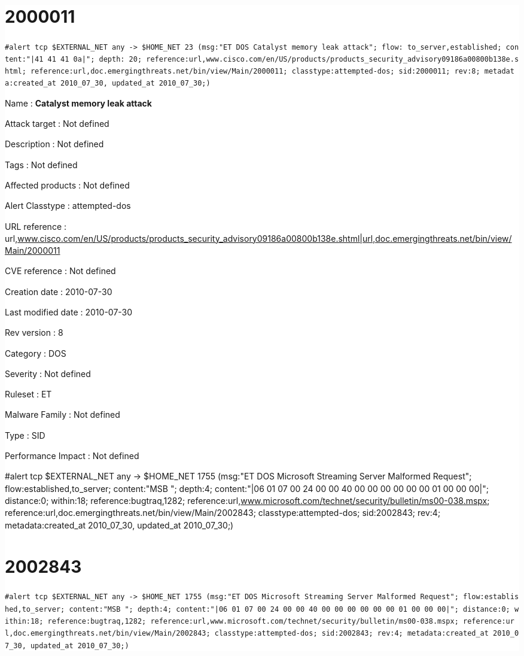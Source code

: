 # 2000011
`#alert tcp $EXTERNAL_NET any -> $HOME_NET 23 (msg:"ET DOS Catalyst memory leak attack"; flow: to_server,established; content:"|41 41 41 0a|"; depth: 20; reference:url,www.cisco.com/en/US/products/products_security_advisory09186a00800b138e.shtml; reference:url,doc.emergingthreats.net/bin/view/Main/2000011; classtype:attempted-dos; sid:2000011; rev:8; metadata:created_at 2010_07_30, updated_at 2010_07_30;)
` 

Name : **Catalyst memory leak attack** 

Attack target : Not defined

Description : Not defined

Tags : Not defined

Affected products : Not defined

Alert Classtype : attempted-dos

URL reference : url,www.cisco.com/en/US/products/products_security_advisory09186a00800b138e.shtml|url,doc.emergingthreats.net/bin/view/Main/2000011

CVE reference : Not defined

Creation date : 2010-07-30

Last modified date : 2010-07-30

Rev version : 8

Category : DOS

Severity : Not defined

Ruleset : ET

Malware Family : Not defined

Type : SID

Performance Impact : Not defined



#alert tcp $EXTERNAL_NET any -> $HOME_NET 1755 (msg:"ET DOS Microsoft Streaming Server Malformed Request"; flow:established,to_server; content:"MSB "; depth:4; content:"|06 01 07 00 24 00 00 40 00 00 00 00 00 00 01 00 00 00|"; distance:0; within:18; reference:bugtraq,1282; reference:url,www.microsoft.com/technet/security/bulletin/ms00-038.mspx; reference:url,doc.emergingthreats.net/bin/view/Main/2002843; classtype:attempted-dos; sid:2002843; rev:4; metadata:created_at 2010_07_30, updated_at 2010_07_30;)

# 2002843
`#alert tcp $EXTERNAL_NET any -> $HOME_NET 1755 (msg:"ET DOS Microsoft Streaming Server Malformed Request"; flow:established,to_server; content:"MSB "; depth:4; content:"|06 01 07 00 24 00 00 40 00 00 00 00 00 00 01 00 00 00|"; distance:0; within:18; reference:bugtraq,1282; reference:url,www.microsoft.com/technet/security/bulletin/ms00-038.mspx; reference:url,doc.emergingthreats.net/bin/view/Main/2002843; classtype:attempted-dos; sid:2002843; rev:4; metadata:created_at 2010_07_30, updated_at 2010_07_30;)
` 
